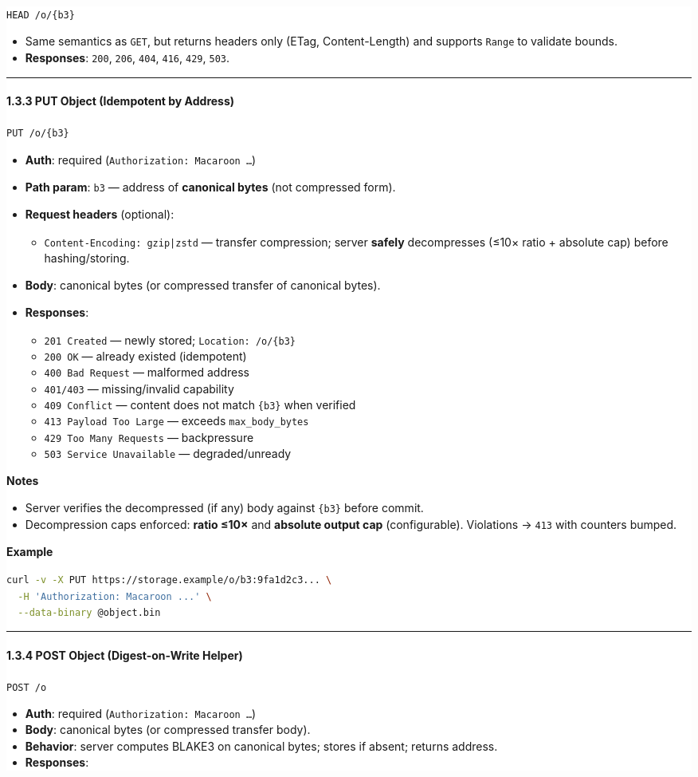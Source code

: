 ```
HEAD /o/{b3}
```

* Same semantics as `GET`, but returns headers only (ETag, Content-Length) and supports `Range` to validate bounds.
* **Responses**: `200`, `206`, `404`, `416`, `429`, `503`.

---

#### 1.3.3 PUT Object (Idempotent by Address)

```
PUT /o/{b3}
```

* **Auth**: required (`Authorization: Macaroon …`)
* **Path param**: `b3` — address of **canonical bytes** (not compressed form).
* **Request headers** (optional):

  * `Content-Encoding: gzip|zstd` — transfer compression; server **safely** decompresses (≤10× ratio + absolute cap) before hashing/storing.
* **Body**: canonical bytes (or compressed transfer of canonical bytes).
* **Responses**:

  * `201 Created` — newly stored; `Location: /o/{b3}`
  * `200 OK` — already existed (idempotent)
  * `400 Bad Request` — malformed address
  * `401/403` — missing/invalid capability
  * `409 Conflict` — content does not match `{b3}` when verified
  * `413 Payload Too Large` — exceeds `max_body_bytes`
  * `429 Too Many Requests` — backpressure
  * `503 Service Unavailable` — degraded/unready

**Notes**

* Server verifies the decompressed (if any) body against `{b3}` before commit.
* Decompression caps enforced: **ratio ≤10×** and **absolute output cap** (configurable). Violations → `413` with counters bumped.

**Example**

```bash
curl -v -X PUT https://storage.example/o/b3:9fa1d2c3... \
  -H 'Authorization: Macaroon ...' \
  --data-binary @object.bin
```

---

#### 1.3.4 POST Object (Digest-on-Write Helper)

```
POST /o
```

* **Auth**: required (`Authorization: Macaroon …`)
* **Body**: canonical bytes (or compressed transfer body).
* **Behavior**: server computes BLAKE3 on canonical bytes; stores if absent; returns address.
* **Responses**:
